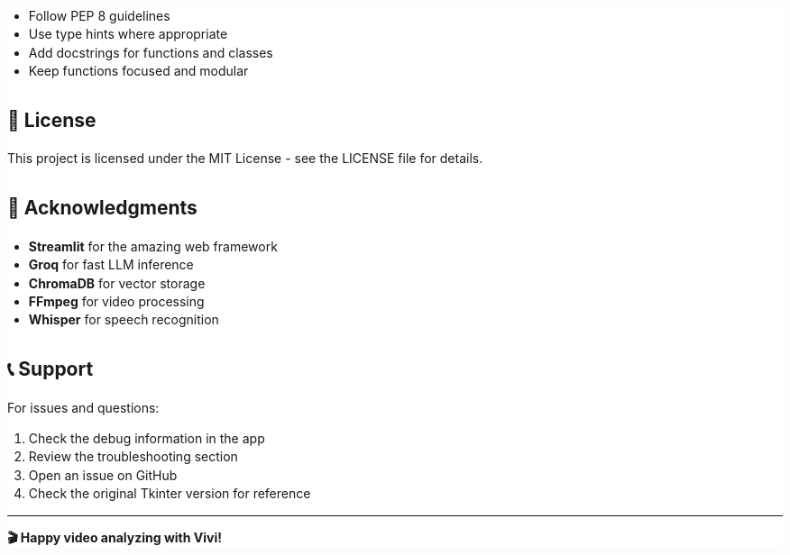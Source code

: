 - Follow PEP 8 guidelines
- Use type hints where appropriate
- Add docstrings for functions and classes
- Keep functions focused and modular

## 📄 License

This project is licensed under the MIT License - see the LICENSE file for details.

## 🙏 Acknowledgments

- **Streamlit** for the amazing web framework
- **Groq** for fast LLM inference
- **ChromaDB** for vector storage
- **FFmpeg** for video processing
- **Whisper** for speech recognition

## 📞 Support

For issues and questions:
1. Check the debug information in the app
2. Review the troubleshooting section
3. Open an issue on GitHub
4. Check the original Tkinter version for reference

---

**🎬 Happy video analyzing with Vivi!** 
